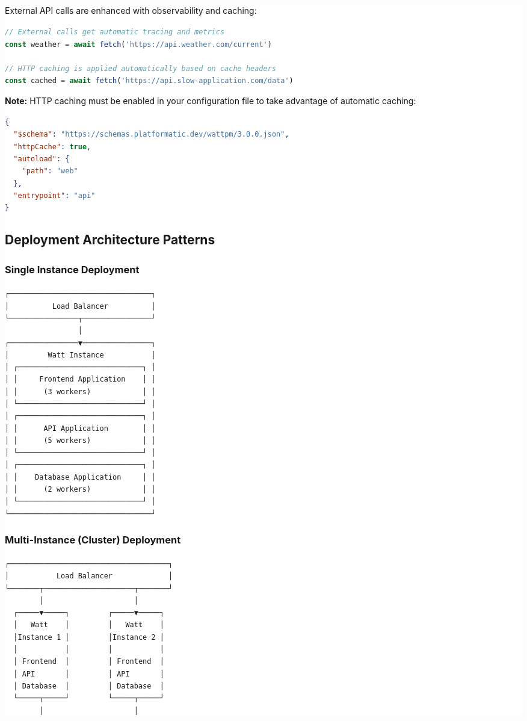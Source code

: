 External API calls are enhanced with observability and caching:

```javascript
// External calls get automatic tracing and metrics
const weather = await fetch('https://api.weather.com/current')

// HTTP caching is applied automatically based on cache headers
const cached = await fetch('https://api.slow-application.com/data')
```

**Note:** HTTP caching must be enabled in your configuration file to take advantage of automatic caching:

```json
{
  "$schema": "https://schemas.platformatic.dev/wattpm/3.0.0.json",
  "httpCache": true,
  "autoload": {
    "path": "web"
  },
  "entrypoint": "api"
}
```

## Deployment Architecture Patterns

### Single Instance Deployment

```ascii
┌─────────────────────────────────┐
│          Load Balancer          │
└────────────────┬────────────────┘
                 │
┌────────────────▼────────────────┐
│         Watt Instance           │
│ ┌─────────────────────────────┐ │
│ │     Frontend Application    │ │
│ │      (3 workers)            │ │
│ └─────────────────────────────┘ │
│ ┌─────────────────────────────┐ │
│ │      API Application        │ │
│ │      (5 workers)            │ │
│ └─────────────────────────────┘ │
│ ┌─────────────────────────────┐ │
│ │    Database Application     │ │
│ │      (2 workers)            │ │
│ └─────────────────────────────┘ │
└─────────────────────────────────┘
```

### Multi-Instance (Cluster) Deployment

```ascii
┌─────────────────────────────────────┐
│           Load Balancer             │
└───────┬─────────────────────┬───────┘
        │                     │
  ┌─────▼─────┐         ┌─────▼─────┐
  │   Watt    │         │   Watt    │
  │Instance 1 │         │Instance 2 │
  │           │         │           │
  │ Frontend  │         │ Frontend  │
  │ API       │         │ API       │
  │ Database  │         │ Database  │
  └─────┬─────┘         └─────┬─────┘
        │                     │
```